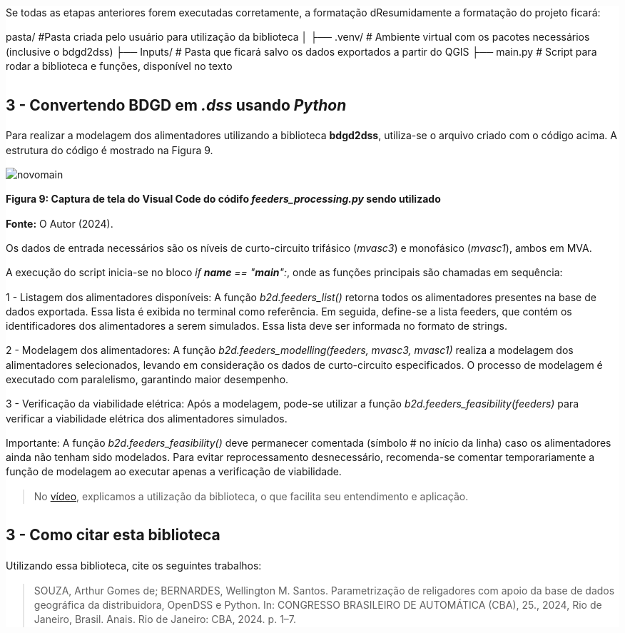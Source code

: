 Se todas as etapas anteriores forem executadas corretamente, a formatação dResumidamente a formatação do projeto ficará:

pasta/                        #Pasta criada pelo usuário para utilização da biblioteca
│
├── .venv/                    # Ambiente virtual com os pacotes necessários (inclusive o bdgd2dss)
├── Inputs/                   # Pasta que ficará salvo os dados exportados a partir do QGIS
├── main.py                   # Script para rodar a biblioteca e funções, disponível no texto

## 3 - Convertendo BDGD em *.dss* usando *Python*

Para realizar a modelagem dos alimentadores utilizando a biblioteca **bdgd2dss**, utiliza-se o arquivo criado com o código acima. A estrutura do código é mostrado na Figura 9.

![novomain](https://raw.githubusercontent.com/ArthurGS97/Fotosbdgd2dss/main/Prints_git/novomain.png "novomain")

**Figura 9: Captura de tela do Visual Code do códifo *feeders_processing.py* sendo utilizado**

**Fonte:** O Autor (2024).

Os dados de entrada necessários são os níveis de curto-circuito trifásico (*mvasc3*) e monofásico (*mvasc1*), ambos em MVA.

A execução do script inicia-se no bloco *if __name__ == "__main__":*, onde as funções principais são chamadas em sequência:

1 - Listagem dos alimentadores disponíveis:
A função *b2d.feeders_list()* retorna todos os alimentadores presentes na base de dados exportada. Essa lista é exibida no terminal como referência.
Em seguida, define-se a lista feeders, que contém os identificadores dos alimentadores a serem simulados. Essa lista deve ser informada no formato de strings.

2 - Modelagem dos alimentadores:
A função *b2d.feeders_modelling(feeders, mvasc3, mvasc1)* realiza a modelagem dos alimentadores selecionados, levando em consideração os dados de curto-circuito especificados. O processo de modelagem é executado com paralelismo, garantindo maior desempenho.

3 - Verificação da viabilidade elétrica:
Após a modelagem, pode-se utilizar a função *b2d.feeders_feasibility(feeders)* para verificar a viabilidade elétrica dos alimentadores simulados.

Importante:
A função *b2d.feeders_feasibility()* deve permanecer comentada (símbolo # no início da linha) caso os alimentadores ainda não tenham sido modelados. Para evitar reprocessamento desnecessário, recomenda-se comentar temporariamente a função de modelagem ao executar apenas a verificação de viabilidade.

> No [vídeo](https://www.youtube.com/@LEAPSE), explicamos a utilização da biblioteca, o que facilita seu entendimento e aplicação. 

## [](#header-2)3 - Como citar esta biblioteca

Utilizando essa biblioteca, cite os seguintes trabalhos: 

>SOUZA, Arthur Gomes de; BERNARDES, Wellington M. Santos. Parametrização de religadores com apoio da base de dados geográfica da distribuidora, OpenDSS e Python. In: CONGRESSO BRASILEIRO DE AUTOMÁTICA (CBA), 25., 2024, Rio de Janeiro, Brasil. Anais. Rio de Janeiro: CBA, 2024. p. 1–7.
